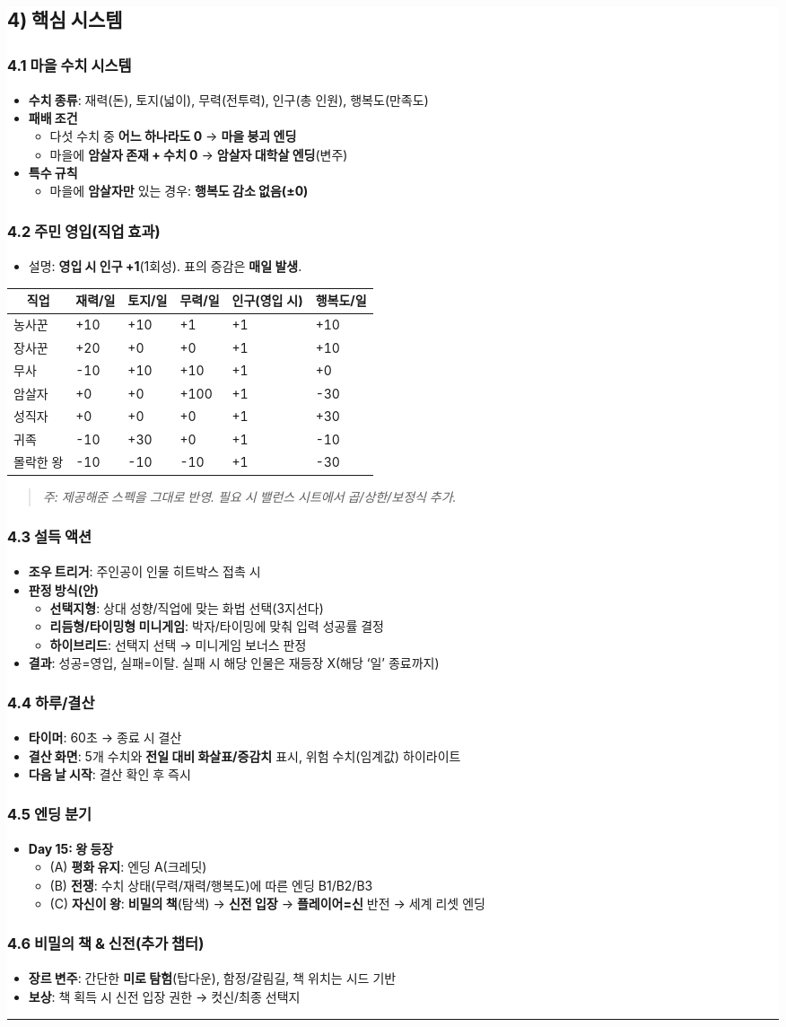 
## 4) 핵심 시스템

### 4.1 마을 수치 시스템
- **수치 종류**: 재력(돈), 토지(넓이), 무력(전투력), 인구(총 인원), 행복도(만족도)
- **패배 조건**
  - 다섯 수치 중 **어느 하나라도 0** → **마을 붕괴 엔딩**
  - 마을에 **암살자 존재 + 수치 0** → **암살자 대학살 엔딩**(변주)
- **특수 규칙**
  - 마을에 **암살자만** 있는 경우: **행복도 감소 없음(±0)**

### 4.2 주민 영입(직업 효과)
- 설명: **영입 시 인구 +1**(1회성). 표의 증감은 **매일 발생**.

| 직업        | 재력/일 | 토지/일 | 무력/일 | 인구(영입 시) | 행복도/일 |
|-------------|---------|---------|---------|---------------|-----------|
| 농사꾼       | +10     | +10     | +1      | +1            | +10       |
| 장사꾼       | +20     | +0      | +0      | +1            | +10       |
| 무사         | -10     | +10     | +10     | +1            | +0        |
| 암살자       | +0      | +0      | +100    | +1            | -30       |
| 성직자       | +0      | +0      | +0      | +1            | +30       |
| 귀족         | -10     | +30     | +0      | +1            | -10       |
| 몰락한 왕     | -10     | -10     | -10     | +1            | -30       |

> *주: 제공해준 스펙을 그대로 반영. 필요 시 밸런스 시트에서 곱/상한/보정식 추가.*

### 4.3 설득 액션
- **조우 트리거**: 주인공이 인물 히트박스 접촉 시
- **판정 방식(안)**  
  - **선택지형**: 상대 성향/직업에 맞는 화법 선택(3지선다)  
  - **리듬형/타이밍형 미니게임**: 박자/타이밍에 맞춰 입력 성공률 결정  
  - **하이브리드**: 선택지 선택 → 미니게임 보너스 판정
- **결과**: 성공=영입, 실패=이탈. 실패 시 해당 인물은 재등장 X(해당 ‘일’ 종료까지)

### 4.4 하루/결산
- **타이머**: 60초 → 종료 시 결산
- **결산 화면**: 5개 수치와 **전일 대비 화살표/증감치** 표시, 위험 수치(임계값) 하이라이트
- **다음 날 시작**: 결산 확인 후 즉시

### 4.5 엔딩 분기
- **Day 15: 왕 등장**  
  - (A) **평화 유지**: 엔딩 A(크레딧)  
  - (B) **전쟁**: 수치 상태(무력/재력/행복도)에 따른 엔딩 B1/B2/B3  
  - (C) **자신이 왕**: **비밀의 책**(탐색) → **신전 입장** → **플레이어=신** 반전 → 세계 리셋 엔딩

### 4.6 비밀의 책 & 신전(추가 챕터)
- **장르 변주**: 간단한 **미로 탐험**(탑다운), 함정/갈림길, 책 위치는 시드 기반
- **보상**: 책 획득 시 신전 입장 권한 → 컷신/최종 선택지

---